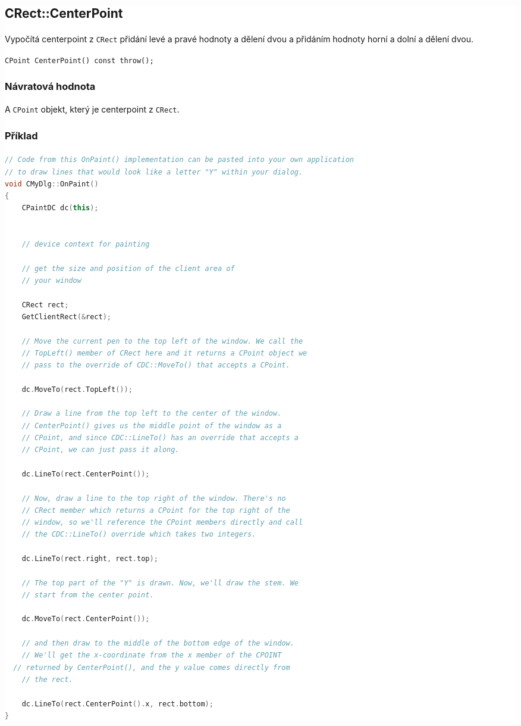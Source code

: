 ##  <a name="centerpoint"></a>  CRect::CenterPoint 
 Vypočítá centerpoint z `CRect` přidání levé a pravé hodnoty a dělení dvou a přidáním hodnoty horní a dolní a dělení dvou.  
  
```  
CPoint CenterPoint() const throw();
```  
  
### <a name="return-value"></a>Návratová hodnota  
 A `CPoint` objekt, který je centerpoint z `CRect`.  
  
### <a name="example"></a>Příklad  
```cpp  
// Code from this OnPaint() implementation can be pasted into your own application
// to draw lines that would look like a letter "Y" within your dialog. 
void CMyDlg::OnPaint()
{
    CPaintDC dc(this);


    // device context for painting

    // get the size and position of the client area of 
    // your window

    CRect rect;
    GetClientRect(&rect);

    // Move the current pen to the top left of the window. We call the
    // TopLeft() member of CRect here and it returns a CPoint object we
    // pass to the override of CDC::MoveTo() that accepts a CPoint.

    dc.MoveTo(rect.TopLeft());

    // Draw a line from the top left to the center of the window.
    // CenterPoint() gives us the middle point of the window as a
    // CPoint, and since CDC::LineTo() has an override that accepts a
    // CPoint, we can just pass it along.

    dc.LineTo(rect.CenterPoint());

    // Now, draw a line to the top right of the window. There's no
    // CRect member which returns a CPoint for the top right of the
    // window, so we'll reference the CPoint members directly and call
    // the CDC::LineTo() override which takes two integers.

    dc.LineTo(rect.right, rect.top);

    // The top part of the "Y" is drawn. Now, we'll draw the stem. We
    // start from the center point.

    dc.MoveTo(rect.CenterPoint());

    // and then draw to the middle of the bottom edge of the window.
    // We'll get the x-coordinate from the x member of the CPOINT 
  // returned by CenterPoint(), and the y value comes directly from
    // the rect.

    dc.LineTo(rect.CenterPoint().x, rect.bottom);
}
```
  
